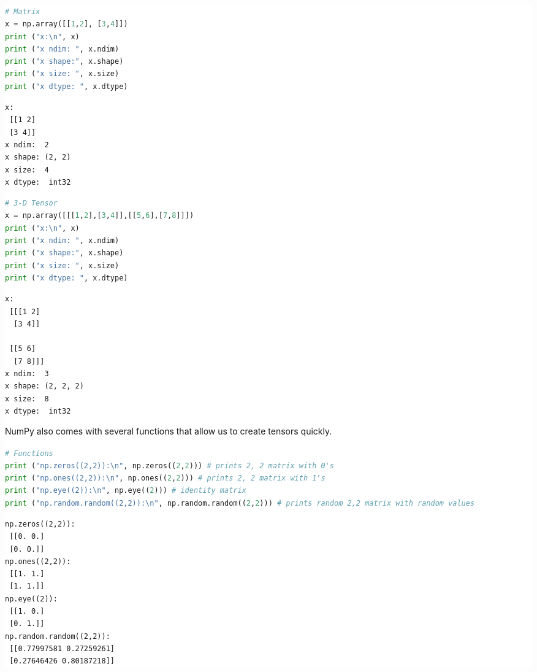 

```python
# Matrix
x = np.array([[1,2], [3,4]])
print ("x:\n", x)
print ("x ndim: ", x.ndim)
print ("x shape:", x.shape)
print ("x size: ", x.size)
print ("x dtype: ", x.dtype)
```

    x:
     [[1 2]
     [3 4]]
    x ndim:  2
    x shape: (2, 2)
    x size:  4
    x dtype:  int32
    


```python
# 3-D Tensor
x = np.array([[[1,2],[3,4]],[[5,6],[7,8]]])
print ("x:\n", x)
print ("x ndim: ", x.ndim)
print ("x shape:", x.shape)
print ("x size: ", x.size)
print ("x dtype: ", x.dtype)
```

    x:
     [[[1 2]
      [3 4]]
    
     [[5 6]
      [7 8]]]
    x ndim:  3
    x shape: (2, 2, 2)
    x size:  8
    x dtype:  int32
    

<p>NumPy also comes with several functions that allow us to create tensors quickly.</p>


```python
# Functions
print ("np.zeros((2,2)):\n", np.zeros((2,2))) # prints 2, 2 matrix with 0's
print ("np.ones((2,2)):\n", np.ones((2,2))) # prints 2, 2 matrix with 1's
print ("np.eye((2)):\n", np.eye((2))) # identity matrix
print ("np.random.random((2,2)):\n", np.random.random((2,2))) # prints random 2,2 matrix with random values
```

    np.zeros((2,2)):
     [[0. 0.]
     [0. 0.]]
    np.ones((2,2)):
     [[1. 1.]
     [1. 1.]]
    np.eye((2)):
     [[1. 0.]
     [0. 1.]]
    np.random.random((2,2)):
     [[0.77997581 0.27259261]
     [0.27646426 0.80187218]]
    